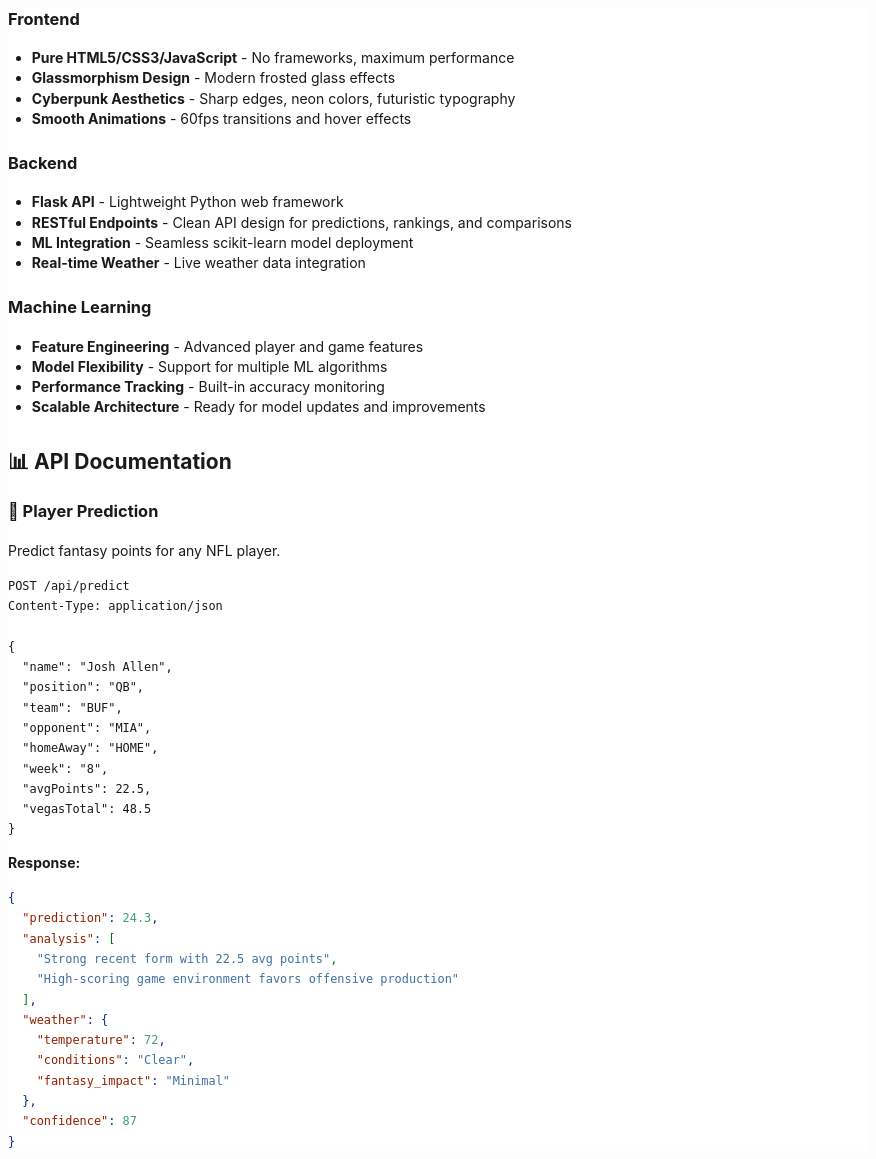 ### Frontend
- **Pure HTML5/CSS3/JavaScript** - No frameworks, maximum performance
- **Glassmorphism Design** - Modern frosted glass effects
- **Cyberpunk Aesthetics** - Sharp edges, neon colors, futuristic typography
- **Smooth Animations** - 60fps transitions and hover effects

### Backend
- **Flask API** - Lightweight Python web framework
- **RESTful Endpoints** - Clean API design for predictions, rankings, and comparisons
- **ML Integration** - Seamless scikit-learn model deployment
- **Real-time Weather** - Live weather data integration

### Machine Learning
- **Feature Engineering** - Advanced player and game features
- **Model Flexibility** - Support for multiple ML algorithms
- **Performance Tracking** - Built-in accuracy monitoring
- **Scalable Architecture** - Ready for model updates and improvements

## 📊 API Documentation

### 🎯 Player Prediction
Predict fantasy points for any NFL player.

```http
POST /api/predict
Content-Type: application/json

{
  "name": "Josh Allen",
  "position": "QB",
  "team": "BUF",
  "opponent": "MIA",
  "homeAway": "HOME",
  "week": "8",
  "avgPoints": 22.5,
  "vegasTotal": 48.5
}
```

**Response:**
```json
{
  "prediction": 24.3,
  "analysis": [
    "Strong recent form with 22.5 avg points",
    "High-scoring game environment favors offensive production"
  ],
  "weather": {
    "temperature": 72,
    "conditions": "Clear",
    "fantasy_impact": "Minimal"
  },
  "confidence": 87
}
```

